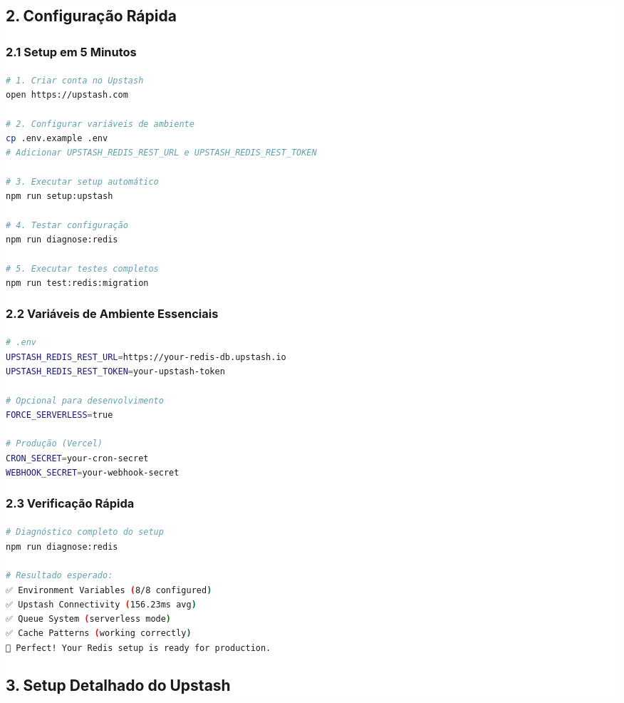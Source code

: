 ## 2. Configuração Rápida

### 2.1 Setup em 5 Minutos

```bash
# 1. Criar conta no Upstash
open https://upstash.com

# 2. Configurar variáveis de ambiente
cp .env.example .env
# Adicionar UPSTASH_REDIS_REST_URL e UPSTASH_REDIS_REST_TOKEN

# 3. Executar setup automático
npm run setup:upstash

# 4. Testar configuração
npm run diagnose:redis

# 5. Executar testes completos
npm run test:redis:migration
```

### 2.2 Variáveis de Ambiente Essenciais

```bash
# .env
UPSTASH_REDIS_REST_URL=https://your-redis-db.upstash.io
UPSTASH_REDIS_REST_TOKEN=your-upstash-token

# Opcional para desenvolvimento
FORCE_SERVERLESS=true

# Produção (Vercel)
CRON_SECRET=your-cron-secret
WEBHOOK_SECRET=your-webhook-secret
```

### 2.3 Verificação Rápida

```bash
# Diagnóstico completo do setup
npm run diagnose:redis

# Resultado esperado:
✅ Environment Variables (8/8 configured)
✅ Upstash Connectivity (156.23ms avg)
✅ Queue System (serverless mode)
✅ Cache Patterns (working correctly)
🎉 Perfect! Your Redis setup is ready for production.
```

## 3. Setup Detalhado do Upstash
